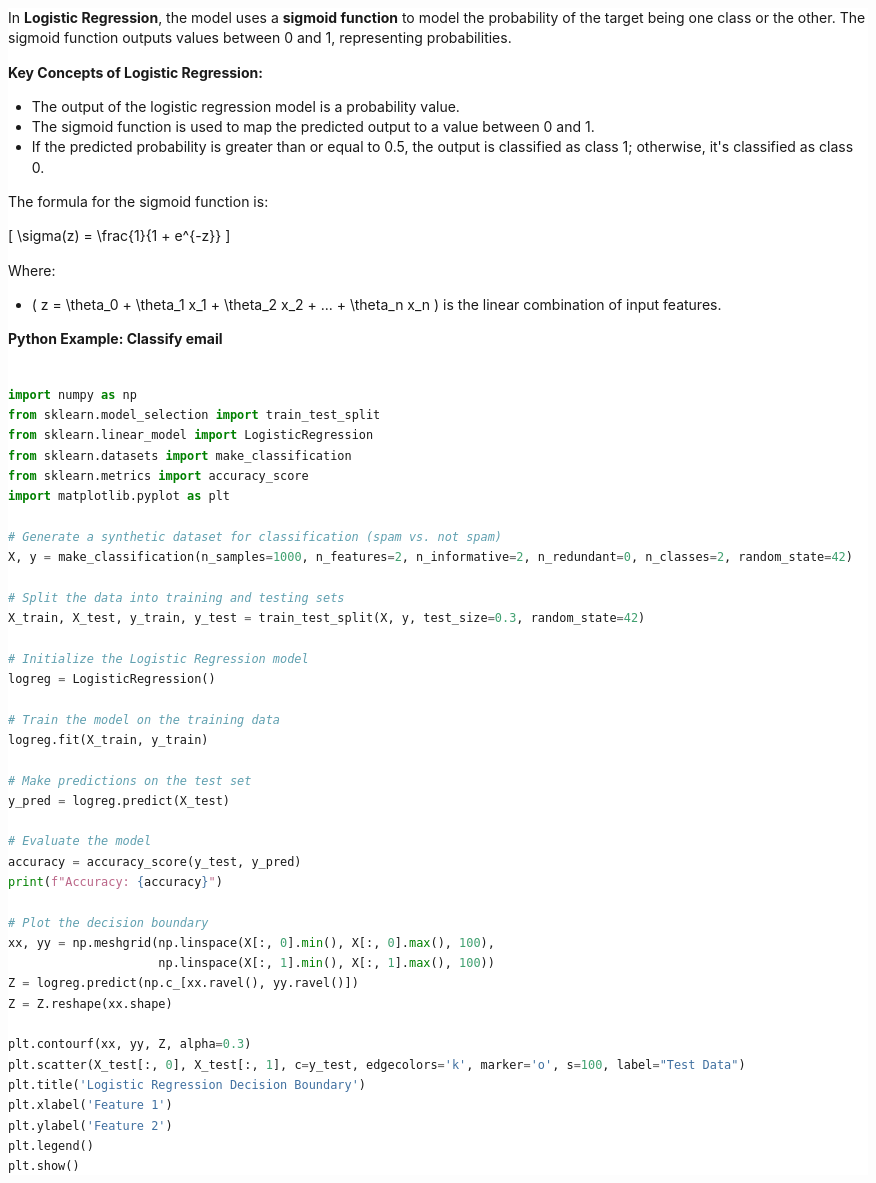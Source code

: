 In **Logistic Regression**, the model uses a **sigmoid function** to model the probability of the target being one class or the other. The sigmoid function outputs values between 0 and 1, representing probabilities.

**Key Concepts of Logistic Regression:**
- The output of the logistic regression model is a probability value.
- The sigmoid function is used to map the predicted output to a value between 0 and 1.
- If the predicted probability is greater than or equal to 0.5, the output is classified as class 1; otherwise, it's classified as class 0.

The formula for the sigmoid function is:

\[
\sigma(z) = \frac{1}{1 + e^{-z}}
\]

Where:
- \( z = \theta_0 + \theta_1 x_1 + \theta_2 x_2 + ... + \theta_n x_n \) is the linear combination of input features.

**Python Example: Classify email**
```python

import numpy as np
from sklearn.model_selection import train_test_split
from sklearn.linear_model import LogisticRegression
from sklearn.datasets import make_classification
from sklearn.metrics import accuracy_score
import matplotlib.pyplot as plt

# Generate a synthetic dataset for classification (spam vs. not spam)
X, y = make_classification(n_samples=1000, n_features=2, n_informative=2, n_redundant=0, n_classes=2, random_state=42)

# Split the data into training and testing sets
X_train, X_test, y_train, y_test = train_test_split(X, y, test_size=0.3, random_state=42)

# Initialize the Logistic Regression model
logreg = LogisticRegression()

# Train the model on the training data
logreg.fit(X_train, y_train)

# Make predictions on the test set
y_pred = logreg.predict(X_test)

# Evaluate the model
accuracy = accuracy_score(y_test, y_pred)
print(f"Accuracy: {accuracy}")

# Plot the decision boundary
xx, yy = np.meshgrid(np.linspace(X[:, 0].min(), X[:, 0].max(), 100),
                     np.linspace(X[:, 1].min(), X[:, 1].max(), 100))
Z = logreg.predict(np.c_[xx.ravel(), yy.ravel()])
Z = Z.reshape(xx.shape)

plt.contourf(xx, yy, Z, alpha=0.3)
plt.scatter(X_test[:, 0], X_test[:, 1], c=y_test, edgecolors='k', marker='o', s=100, label="Test Data")
plt.title('Logistic Regression Decision Boundary')
plt.xlabel('Feature 1')
plt.ylabel('Feature 2')
plt.legend()
plt.show()
```
